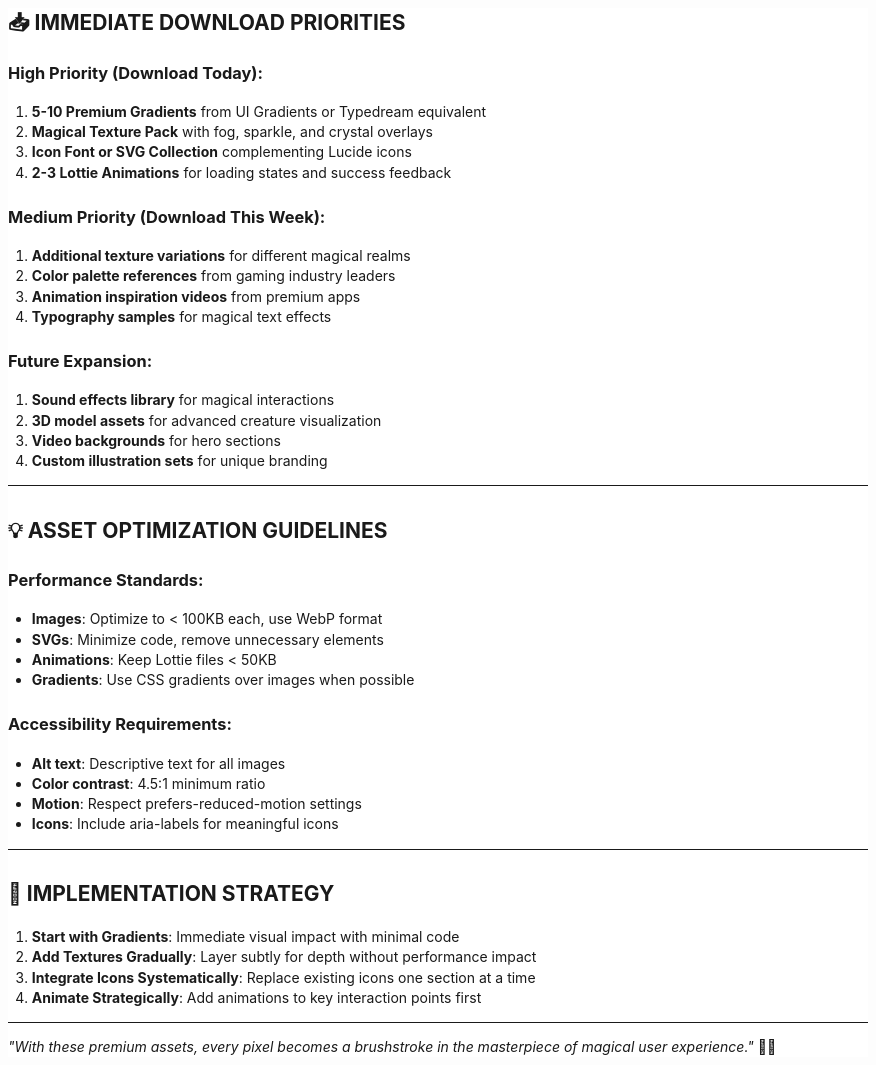 
## 📥 IMMEDIATE DOWNLOAD PRIORITIES

### **High Priority** (Download Today):
1. **5-10 Premium Gradients** from UI Gradients or Typedream equivalent
2. **Magical Texture Pack** with fog, sparkle, and crystal overlays  
3. **Icon Font or SVG Collection** complementing Lucide icons
4. **2-3 Lottie Animations** for loading states and success feedback

### **Medium Priority** (Download This Week):
1. **Additional texture variations** for different magical realms
2. **Color palette references** from gaming industry leaders
3. **Animation inspiration videos** from premium apps
4. **Typography samples** for magical text effects

### **Future Expansion**:
1. **Sound effects library** for magical interactions
2. **3D model assets** for advanced creature visualization
3. **Video backgrounds** for hero sections
4. **Custom illustration sets** for unique branding

---

## 💡 ASSET OPTIMIZATION GUIDELINES

### **Performance Standards**:
- **Images**: Optimize to < 100KB each, use WebP format
- **SVGs**: Minimize code, remove unnecessary elements
- **Animations**: Keep Lottie files < 50KB
- **Gradients**: Use CSS gradients over images when possible

### **Accessibility Requirements**:
- **Alt text**: Descriptive text for all images
- **Color contrast**: 4.5:1 minimum ratio
- **Motion**: Respect prefers-reduced-motion settings
- **Icons**: Include aria-labels for meaningful icons

---

## 🚀 IMPLEMENTATION STRATEGY

1. **Start with Gradients**: Immediate visual impact with minimal code
2. **Add Textures Gradually**: Layer subtly for depth without performance impact  
3. **Integrate Icons Systematically**: Replace existing icons one section at a time
4. **Animate Strategically**: Add animations to key interaction points first

---

*"With these premium assets, every pixel becomes a brushstroke in the masterpiece of magical user experience."* 🎨✨
